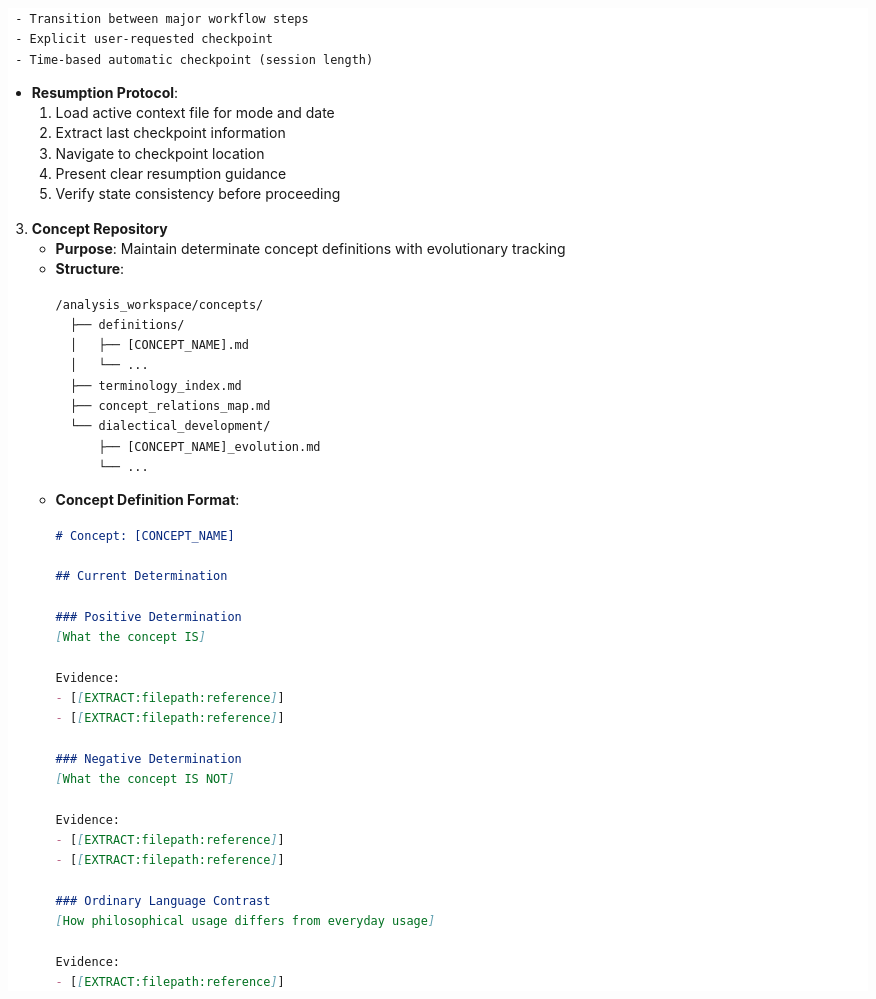      - Transition between major workflow steps
     - Explicit user-requested checkpoint
     - Time-based automatic checkpoint (session length)
   - **Resumption Protocol**:
     1. Load active context file for mode and date
     2. Extract last checkpoint information
     3. Navigate to checkpoint location
     4. Present clear resumption guidance
     5. Verify state consistency before proceeding

3. **Concept Repository**
   - **Purpose**: Maintain determinate concept definitions with evolutionary tracking
   - **Structure**:
     ```
     /analysis_workspace/concepts/
       ├── definitions/
       │   ├── [CONCEPT_NAME].md
       │   └── ...
       ├── terminology_index.md
       ├── concept_relations_map.md
       └── dialectical_development/
           ├── [CONCEPT_NAME]_evolution.md
           └── ...
     ```
   - **Concept Definition Format**:
     ```markdown
     # Concept: [CONCEPT_NAME]
     
     ## Current Determination
     
     ### Positive Determination
     [What the concept IS]
     
     Evidence:
     - [[EXTRACT:filepath:reference]]
     - [[EXTRACT:filepath:reference]]
     
     ### Negative Determination
     [What the concept IS NOT]
     
     Evidence:
     - [[EXTRACT:filepath:reference]]
     - [[EXTRACT:filepath:reference]]
     
     ### Ordinary Language Contrast
     [How philosophical usage differs from everyday usage]
     
     Evidence:
     - [[EXTRACT:filepath:reference]]
     